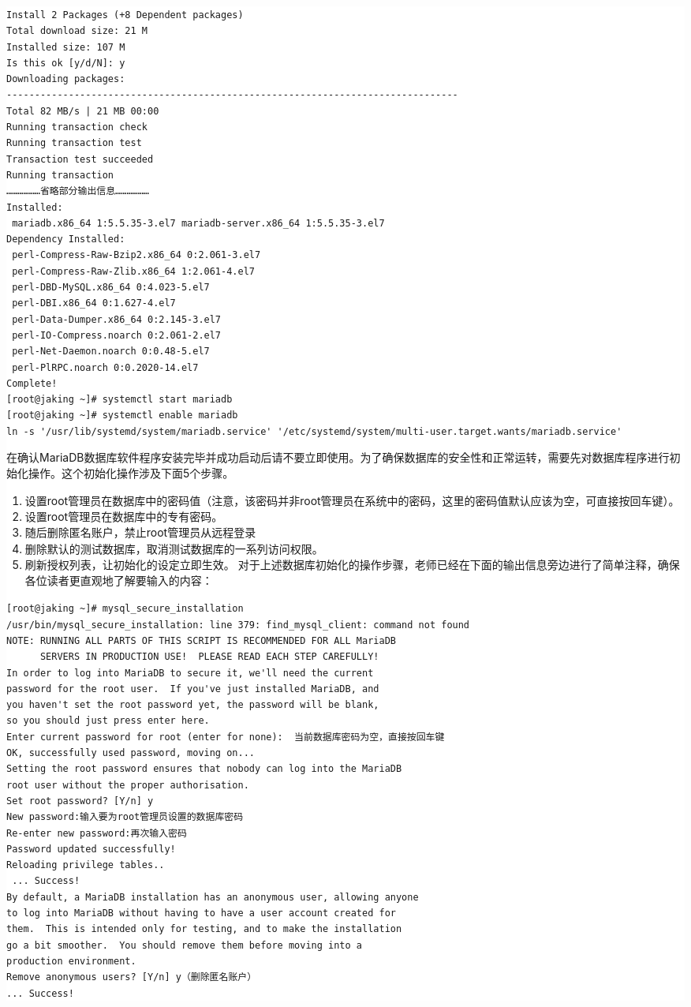 ```shell
Install 2 Packages (+8 Dependent packages)
Total download size: 21 M
Installed size: 107 M
Is this ok [y/d/N]: y 
Downloading packages:
--------------------------------------------------------------------------------
Total 82 MB/s | 21 MB 00:00 
Running transaction check
Running transaction test
Transaction test succeeded
Running transaction
………………省略部分输出信息………………
Installed:
 mariadb.x86_64 1:5.5.35-3.el7 mariadb-server.x86_64 1:5.5.35-3.el7 
Dependency Installed:
 perl-Compress-Raw-Bzip2.x86_64 0:2.061-3.el7 
 perl-Compress-Raw-Zlib.x86_64 1:2.061-4.el7 
 perl-DBD-MySQL.x86_64 0:4.023-5.el7 
 perl-DBI.x86_64 0:1.627-4.el7 
 perl-Data-Dumper.x86_64 0:2.145-3.el7 
 perl-IO-Compress.noarch 0:2.061-2.el7 
 perl-Net-Daemon.noarch 0:0.48-5.el7 
 perl-PlRPC.noarch 0:0.2020-14.el7
Complete!
[root@jaking ~]# systemctl start mariadb 
[root@jaking ~]# systemctl enable mariadb 
ln -s '/usr/lib/systemd/system/mariadb.service' '/etc/systemd/system/multi-user.target.wants/mariadb.service'
```

在确认MariaDB数据库软件程序安装完毕并成功启动后请不要立即使用。为了确保数据库的安全性和正常运转，需要先对数据库程序进行初始化操作。这个初始化操作涉及下面5个步骤。
1. 设置root管理员在数据库中的密码值（注意，该密码并非root管理员在系统中的密码，这里的密码值默认应该为空，可直接按回车键）。
2. 设置root管理员在数据库中的专有密码。
4. 随后删除匿名账户，禁止root管理员从远程登录
5. 删除默认的测试数据库，取消测试数据库的一系列访问权限。
6. 刷新授权列表，让初始化的设定立即生效。
对于上述数据库初始化的操作步骤，老师已经在下面的输出信息旁边进行了简单注释，确保各位读者更直观地了解要输入的内容：

```
[root@jaking ~]# mysql_secure_installation 
/usr/bin/mysql_secure_installation: line 379: find_mysql_client: command not found
NOTE: RUNNING ALL PARTS OF THIS SCRIPT IS RECOMMENDED FOR ALL MariaDB
      SERVERS IN PRODUCTION USE!  PLEASE READ EACH STEP CAREFULLY!
In order to log into MariaDB to secure it, we'll need the current
password for the root user.  If you've just installed MariaDB, and
you haven't set the root password yet, the password will be blank,
so you should just press enter here.
Enter current password for root (enter for none):  当前数据库密码为空，直接按回车键
OK, successfully used password, moving on...
Setting the root password ensures that nobody can log into the MariaDB
root user without the proper authorisation.
Set root password? [Y/n] y
New password:输入要为root管理员设置的数据库密码
Re-enter new password:再次输入密码
Password updated successfully!
Reloading privilege tables..
 ... Success!
By default, a MariaDB installation has an anonymous user, allowing anyone
to log into MariaDB without having to have a user account created for
them.  This is intended only for testing, and to make the installation
go a bit smoother.  You should remove them before moving into a
production environment.
Remove anonymous users? [Y/n] y（删除匿名账户）
... Success!
```